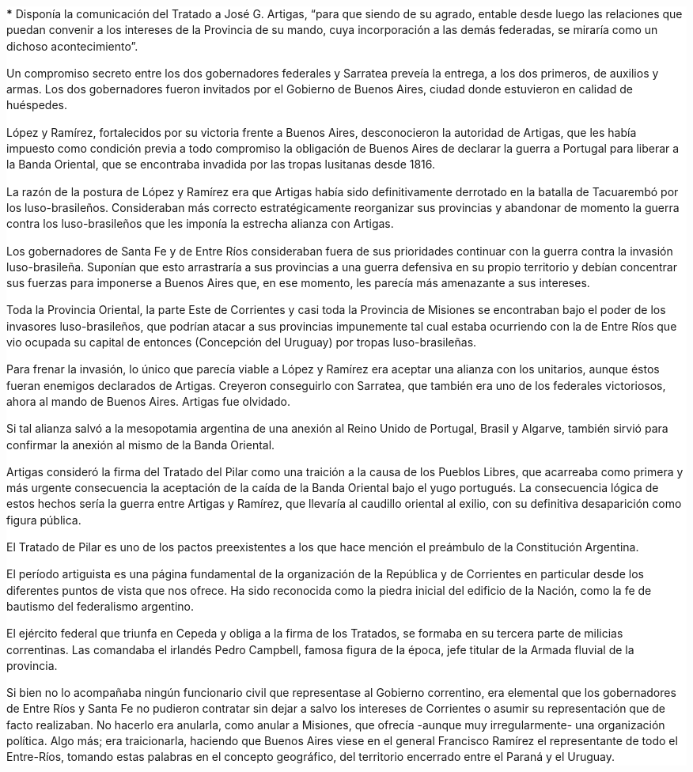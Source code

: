 **\*** Disponía la comunicación del Tratado a José G. Artigas, “para que siendo de su agrado, entable desde luego las relaciones que puedan convenir a los intereses de la Provincia de su mando, cuya incorporación a las demás federadas, se miraría como un dichoso acontecimiento”.

Un compromiso secreto entre los dos gobernadores federales y Sarratea preveía la entrega, a los dos primeros, de auxilios y armas. Los dos gobernadores fueron invitados por el Gobierno de Buenos Aires, ciudad donde estuvieron en calidad de huéspedes.

López y Ramírez, fortalecidos por su victoria frente a Buenos Aires, desconocieron la autoridad de Artigas, que les había impuesto como condición previa a todo compromiso la obligación de Buenos Aires de declarar la guerra a Portugal para liberar a la Banda Oriental, que se encontraba invadida por las tropas lusitanas desde 1816.

La razón de la postura de López y Ramírez era que Artigas había sido definitivamente derrotado en la batalla de Tacuarembó por los luso-brasileños. Consideraban más correcto estratégicamente reorganizar sus provincias y abandonar de momento la guerra contra los luso-brasileños que les imponía la estrecha alianza con Artigas.

Los gobernadores de Santa Fe y de Entre Ríos consideraban fuera de sus prioridades continuar con la guerra contra la invasión luso-brasileña. Suponían que esto arrastraría a sus provincias a una guerra defensiva en su propio territorio y debían concentrar sus fuerzas para imponerse a Buenos Aires que, en ese momento, les parecía más amenazante a sus intereses.

Toda la Provincia Oriental, la parte Este de Corrientes y casi toda la Provincia de Misiones se encontraban bajo el poder de los invasores luso-brasileños, que podrían atacar a sus provincias impunemente tal cual estaba ocurriendo con la de Entre Ríos que vio ocupada su capital de entonces (Concepción del Uruguay) por tropas luso-brasileñas.

Para frenar la invasión, lo único que parecía viable a López y Ramírez era aceptar una alianza con los unitarios, aunque éstos fueran enemigos declarados de Artigas. Creyeron conseguirlo con Sarratea, que también era uno de los federales victoriosos, ahora al mando de Buenos Aires. Artigas fue olvidado.

Si tal alianza salvó a la mesopotamia argentina de una anexión al Reino Unido de Portugal, Brasil y Algarve, también sirvió para confirmar la anexión al mismo de la Banda Oriental.

Artigas consideró la firma del Tratado del Pilar como una traición a la causa de los Pueblos Libres, que acarreaba como primera y más urgente consecuencia la aceptación de la caída de la Banda Oriental bajo el yugo portugués. La consecuencia lógica de estos hechos sería la guerra entre Artigas y Ramírez, que llevaría al caudillo oriental al exilio, con su definitiva desaparición como figura pública.

El Tratado de Pilar es uno de los pactos preexistentes a los que hace mención el preámbulo de la Constitución Argentina.

El período artiguista es una página fundamental de la organización de la República y de Corrientes en particular desde los diferentes puntos de vista que nos ofrece. Ha sido reconocida como la piedra inicial del edificio de la Nación, como la fe de bautismo del federalismo argentino.

El ejército federal que triunfa en Cepeda y obliga a la firma de los Tratados, se formaba en su tercera parte de milicias correntinas. Las comandaba el irlandés Pedro Campbell, famosa figura de la época, jefe titular de la Armada fluvial de la provincia.

Si bien no lo acompañaba ningún funcionario civil que representase al Gobierno correntino, era elemental que los gobernadores de Entre Ríos y Santa Fe no pudieron contratar sin dejar a salvo los intereses de Corrientes o asumir su representación que de facto realizaban. No hacerlo era anularla, como anular a Misiones, que ofrecía -aunque muy irregularmente- una organización política. Algo más; era traicionarla, haciendo que Buenos Aires viese en el general Francisco Ramírez el representante de todo el Entre-Ríos, tomando estas palabras en el concepto geográfico, del territorio encerrado entre el Paraná y el Uruguay.
